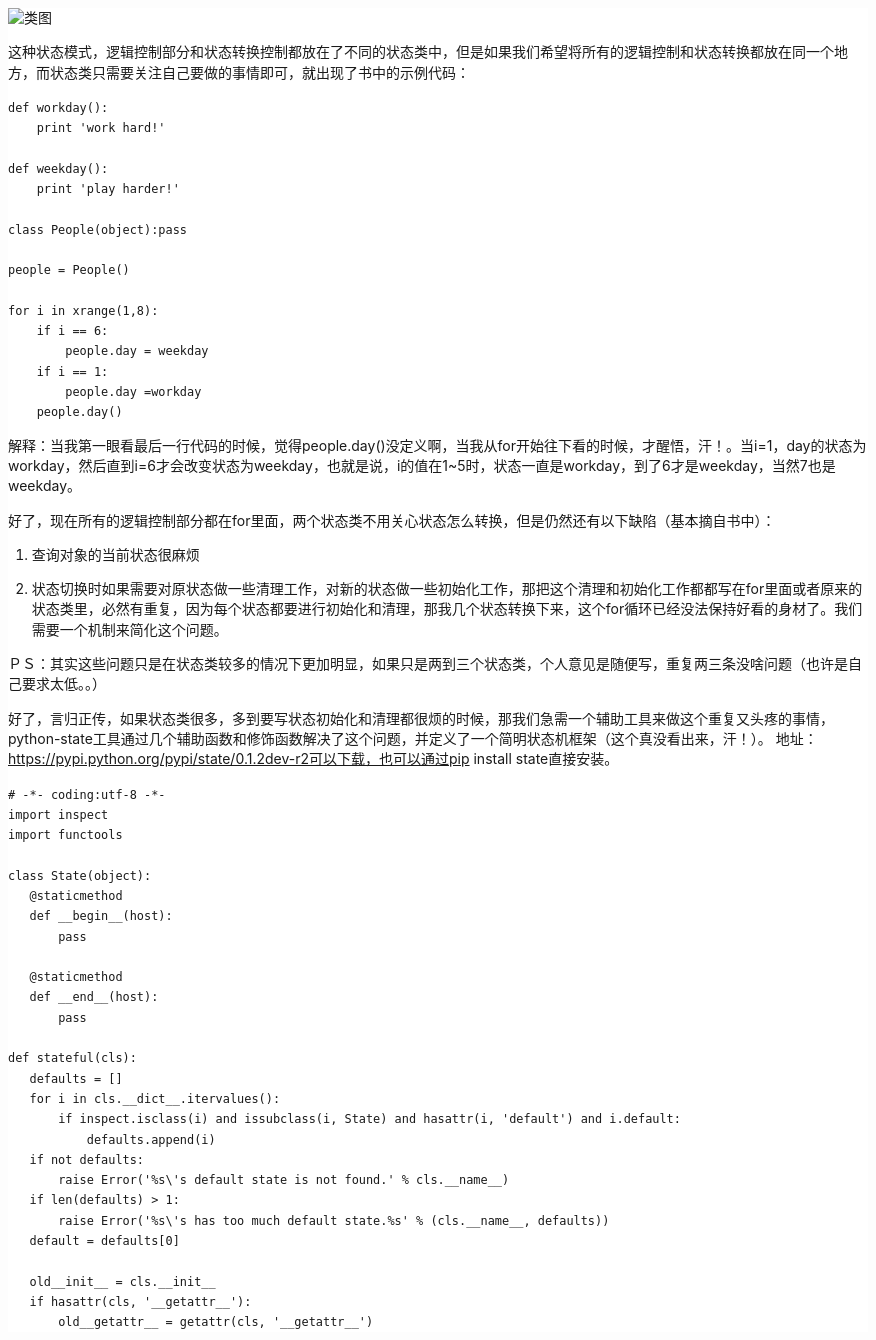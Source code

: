 
![类图](http://7xorah.com1.z0.glb.clouddn.com/%E6%B7%B1%E5%BA%A6%E6%88%AA%E5%9B%BE20161031225014.png)

这种状态模式，逻辑控制部分和状态转换控制都放在了不同的状态类中，但是如果我们希望将所有的逻辑控制和状态转换都放在同一个地方，而状态类只需要关注自己要做的事情即可，就出现了书中的示例代码：
```
def workday():
    print 'work hard!'

def weekday():
    print 'play harder!'

class People(object):pass

people = People()

for i in xrange(1,8):
    if i == 6:
        people.day = weekday
    if i == 1:
        people.day =workday
    people.day()

```

解释：当我第一眼看最后一行代码的时候，觉得people.day()没定义啊，当我从for开始往下看的时候，才醒悟，汗！。当i=1，day的状态为workday，然后直到i=6才会改变状态为weekday，也就是说，i的值在1~5时，状态一直是workday，到了6才是weekday，当然7也是weekday。

好了，现在所有的逻辑控制部分都在for里面，两个状态类不用关心状态怎么转换，但是仍然还有以下缺陷（基本摘自书中）：
    
1. 查询对象的当前状态很麻烦

2. 状态切换时如果需要对原状态做一些清理工作，对新的状态做一些初始化工作，那把这个清理和初始化工作都都写在for里面或者原来的状态类里，必然有重复，因为每个状态都要进行初始化和清理，那我几个状态转换下来，这个for循环已经没法保持好看的身材了。我们需要一个机制来简化这个问题。
    
ＰＳ：其实这些问题只是在状态类较多的情况下更加明显，如果只是两到三个状态类，个人意见是随便写，重复两三条没啥问题（也许是自己要求太低。。）
    
好了，言归正传，如果状态类很多，多到要写状态初始化和清理都很烦的时候，那我们急需一个辅助工具来做这个重复又头疼的事情，python-state工具通过几个辅助函数和修饰函数解决了这个问题，并定义了一个简明状态机框架（这个真没看出来，汗！）。
 地址：https://pypi.python.org/pypi/state/0.1.2dev-r2可以下载，也可以通过pip install state直接安装。

 ```
 # -*- coding:utf-8 -*-
import inspect
import functools

class State(object):
    @staticmethod
    def __begin__(host):
        pass

    @staticmethod
    def __end__(host):
        pass

def stateful(cls):
    defaults = []
    for i in cls.__dict__.itervalues():
        if inspect.isclass(i) and issubclass(i, State) and hasattr(i, 'default') and i.default:
            defaults.append(i)
    if not defaults:
        raise Error('%s\'s default state is not found.' % cls.__name__)
    if len(defaults) > 1:
        raise Error('%s\'s has too much default state.%s' % (cls.__name__, defaults))
    default = defaults[0]

    old__init__ = cls.__init__
    if hasattr(cls, '__getattr__'):
        old__getattr__ = getattr(cls, '__getattr__')
 ```